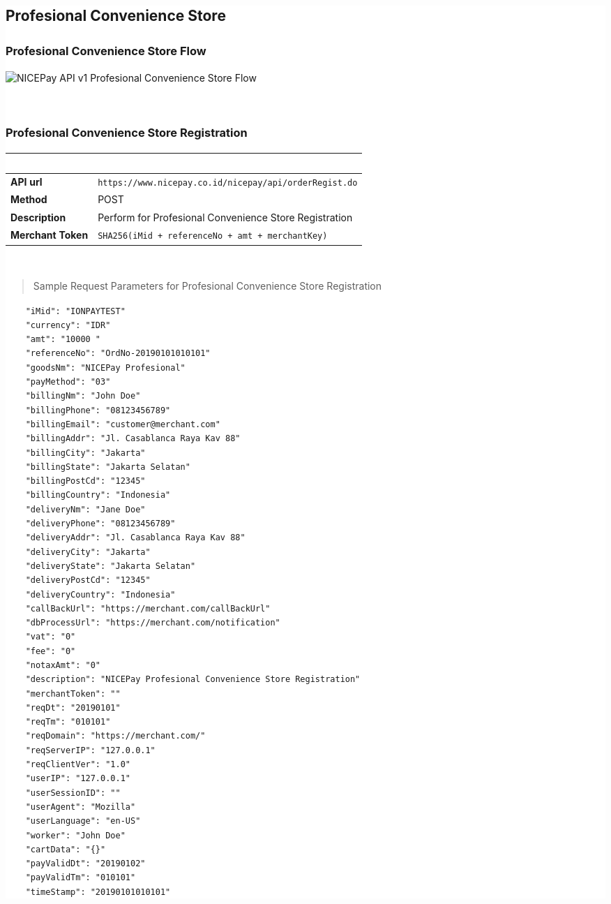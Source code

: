 ## Profesional Convenience Store

### Profesional Convenience Store Flow

![NICEPay API v1 Profesional Convenience Store Flow](/images/v1/pro/flow/2030_profesional_convenience_store_flow.png "NICEPay API v1 Profesional Convenience Store Flow")

&nbsp;

### Profesional Convenience Store Registration

&nbsp; | &nbsp;
---------- | ----------
**API url** | `https://www.nicepay.co.id/nicepay/api/orderRegist.do`
**Method** | POST
**Description** | Perform for Profesional Convenience Store Registration
**Merchant Token** | `SHA256(iMid + referenceNo + amt + merchantKey)`

&nbsp;

> Sample Request Parameters for Profesional Convenience Store Registration

```
    "iMid": "IONPAYTEST"
    "currency": "IDR"
    "amt": "10000 "
    "referenceNo": "OrdNo-20190101010101"
    "goodsNm": "NICEPay Profesional"
    "payMethod": "03"
    "billingNm": "John Doe"
    "billingPhone": "08123456789"
    "billingEmail": "customer@merchant.com"
    "billingAddr": "Jl. Casablanca Raya Kav 88"
    "billingCity": "Jakarta"
    "billingState": "Jakarta Selatan"
    "billingPostCd": "12345"
    "billingCountry": "Indonesia"
    "deliveryNm": "Jane Doe"
    "deliveryPhone": "08123456789"
    "deliveryAddr": "Jl. Casablanca Raya Kav 88"
    "deliveryCity": "Jakarta"
    "deliveryState": "Jakarta Selatan"
    "deliveryPostCd": "12345"
    "deliveryCountry": "Indonesia"
    "callBackUrl": "https://merchant.com/callBackUrl"
    "dbProcessUrl": "https://merchant.com/notification"
    "vat": "0"
    "fee": "0"
    "notaxAmt": "0"
    "description": "NICEPay Profesional Convenience Store Registration"
    "merchantToken": ""
    "reqDt": "20190101"
    "reqTm": "010101"
    "reqDomain": "https://merchant.com/"
    "reqServerIP": "127.0.0.1"
    "reqClientVer": "1.0"
    "userIP": "127.0.0.1"
    "userSessionID": ""
    "userAgent": "Mozilla"
    "userLanguage": "en-US"
    "worker": "John Doe"
    "cartData": "{}"
    "payValidDt": "20190102"
    "payValidTm": "010101"
    "timeStamp": "20190101010101"
```